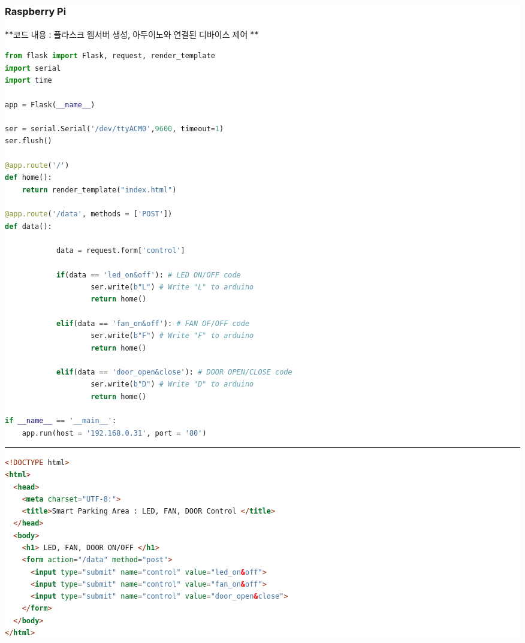 

### Raspberry Pi

**코드 내용 : 플라스크 웹서버 생성, 아두이노와 연결된 디바이스 제어 **

```python
from flask import Flask, request, render_template
import serial
import time

app = Flask(__name__)

ser = serial.Serial('/dev/ttyACM0',9600, timeout=1)
ser.flush()

@app.route('/')
def home():
    return render_template("index.html")

@app.route('/data', methods = ['POST'])
def data():

            data = request.form['control']

            if(data == 'led_on&off'): # LED ON/OFF code
                    ser.write(b"L") # Write "L" to arduino     
                    return home()

            elif(data == 'fan_on&off'): # FAN OF/OFF code
                    ser.write(b"F") # Write "F" to arduino
                    return home()

            elif(data == 'door_open&close'): # DOOR OPEN/CLOSE code
                    ser.write(b"D") # Write "D" to arduino
                    return home()
        
if __name__ == '__main__':
    app.run(host = '192.168.0.31', port = '80')

```

***

```html
<!DOCTYPE html>
<html>
  <head>
    <meta charset="UTF-8:">
    <title>Smart Parking Area : LED, FAN, DOOR Control </title>
  </head>
  <body>
    <h1> LED, FAN, DOOR ON/OFF </h1>
    <form action="/data" method="post">
      <input type="submit" name="control" value="led_on&off">
      <input type="submit" name="control" value="fan_on&off">
      <input type="submit" name="control" value="door_open&close">
    </form>
  </body>
</html>
```
